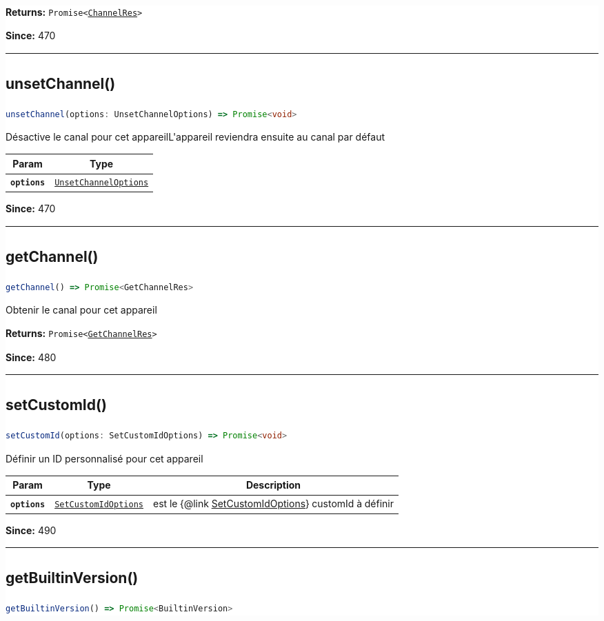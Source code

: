 **Returns:** <code>Promise&lt;<a href="#channelres">ChannelRes</a>&gt;</code>

**Since:** 470

--------------------

## unsetChannel()

```typescript
unsetChannel(options: UnsetChannelOptions) => Promise<void>
```

Désactive le canal pour cet appareilL'appareil reviendra ensuite au canal par défaut

| Param         | Type                                                                |
| ------------- | ------------------------------------------------------------------- |
| **`options`** | <code><a href="#unsetchanneloptions">UnsetChannelOptions</a></code> |

**Since:** 470

--------------------

## getChannel()

```typescript
getChannel() => Promise<GetChannelRes>
```

Obtenir le canal pour cet appareil

**Returns:** <code>Promise&lt;<a href="#getchannelres">GetChannelRes</a>&gt;</code>

**Since:** 480

--------------------

## setCustomId()

```typescript
setCustomId(options: SetCustomIdOptions) => Promise<void>
```

Définir un ID personnalisé pour cet appareil

| Param         | Type                                                              | Description                                                                         |
| ------------- | ----------------------------------------------------------------- | ----------------------------------------------------------------------------------- |
| **`options`** | <code><a href="#setcustomidoptions">SetCustomIdOptions</a></code> | est le {@link <a href="#setcustomidoptions">SetCustomIdOptions</a>} customId à définir |

**Since:** 490

--------------------

## getBuiltinVersion()

```typescript
getBuiltinVersion() => Promise<BuiltinVersion>
```
